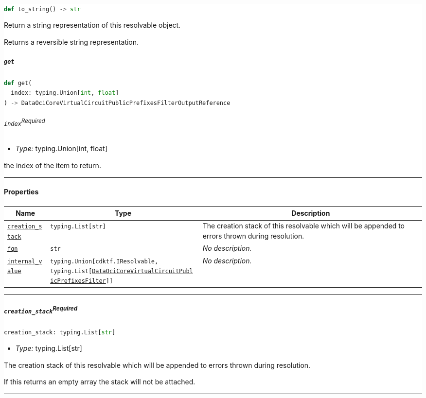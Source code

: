 ```python
def to_string() -> str
```

Return a string representation of this resolvable object.

Returns a reversible string representation.

##### `get` <a name="get" id="rhizo-co-terraform-provider-oci.dataOciCoreVirtualCircuitPublicPrefixes.DataOciCoreVirtualCircuitPublicPrefixesFilterList.get"></a>

```python
def get(
  index: typing.Union[int, float]
) -> DataOciCoreVirtualCircuitPublicPrefixesFilterOutputReference
```

###### `index`<sup>Required</sup> <a name="index" id="rhizo-co-terraform-provider-oci.dataOciCoreVirtualCircuitPublicPrefixes.DataOciCoreVirtualCircuitPublicPrefixesFilterList.get.parameter.index"></a>

- *Type:* typing.Union[int, float]

the index of the item to return.

---


#### Properties <a name="Properties" id="Properties"></a>

| **Name** | **Type** | **Description** |
| --- | --- | --- |
| <code><a href="#rhizo-co-terraform-provider-oci.dataOciCoreVirtualCircuitPublicPrefixes.DataOciCoreVirtualCircuitPublicPrefixesFilterList.property.creationStack">creation_stack</a></code> | <code>typing.List[str]</code> | The creation stack of this resolvable which will be appended to errors thrown during resolution. |
| <code><a href="#rhizo-co-terraform-provider-oci.dataOciCoreVirtualCircuitPublicPrefixes.DataOciCoreVirtualCircuitPublicPrefixesFilterList.property.fqn">fqn</a></code> | <code>str</code> | *No description.* |
| <code><a href="#rhizo-co-terraform-provider-oci.dataOciCoreVirtualCircuitPublicPrefixes.DataOciCoreVirtualCircuitPublicPrefixesFilterList.property.internalValue">internal_value</a></code> | <code>typing.Union[cdktf.IResolvable, typing.List[<a href="#rhizo-co-terraform-provider-oci.dataOciCoreVirtualCircuitPublicPrefixes.DataOciCoreVirtualCircuitPublicPrefixesFilter">DataOciCoreVirtualCircuitPublicPrefixesFilter</a>]]</code> | *No description.* |

---

##### `creation_stack`<sup>Required</sup> <a name="creation_stack" id="rhizo-co-terraform-provider-oci.dataOciCoreVirtualCircuitPublicPrefixes.DataOciCoreVirtualCircuitPublicPrefixesFilterList.property.creationStack"></a>

```python
creation_stack: typing.List[str]
```

- *Type:* typing.List[str]

The creation stack of this resolvable which will be appended to errors thrown during resolution.

If this returns an empty array the stack will not be attached.

---
